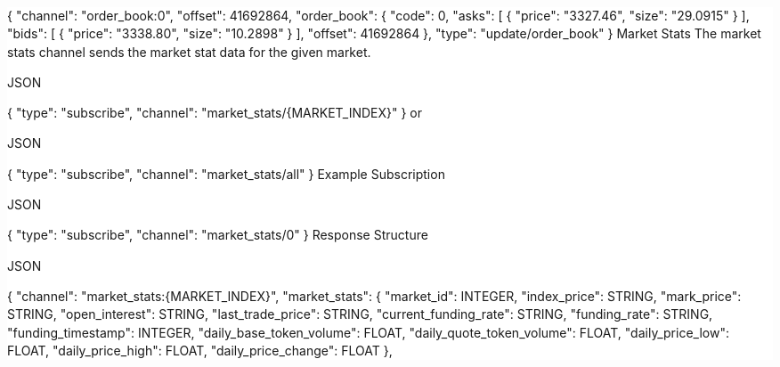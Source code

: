 {
    "channel": "order_book:0",
    "offset": 41692864,
    "order_book": {
        "code": 0,
        "asks": [
            {
                "price": "3327.46",
                "size": "29.0915"
            }
        ],
        "bids": [
            {
                "price": "3338.80",
                "size": "10.2898"
            }
        ],
        "offset": 41692864
    },
    "type": "update/order_book"
}
Market Stats
The market stats channel sends the market stat data for the given market.

JSON

{
    "type": "subscribe",
    "channel": "market_stats/{MARKET_INDEX}"
}
or

JSON

{
    "type": "subscribe",
    "channel": "market_stats/all"
}
Example Subscription

JSON

{
    "type": "subscribe",
    "channel": "market_stats/0"
}
Response Structure

JSON

{
    "channel": "market_stats:{MARKET_INDEX}",
    "market_stats": {
        "market_id": INTEGER,
        "index_price": STRING,
        "mark_price": STRING,
        "open_interest": STRING,
        "last_trade_price": STRING,
      	"current_funding_rate": STRING,
        "funding_rate": STRING,
        "funding_timestamp": INTEGER,
        "daily_base_token_volume": FLOAT,
        "daily_quote_token_volume": FLOAT,
        "daily_price_low": FLOAT,
        "daily_price_high": FLOAT,
        "daily_price_change": FLOAT
    },